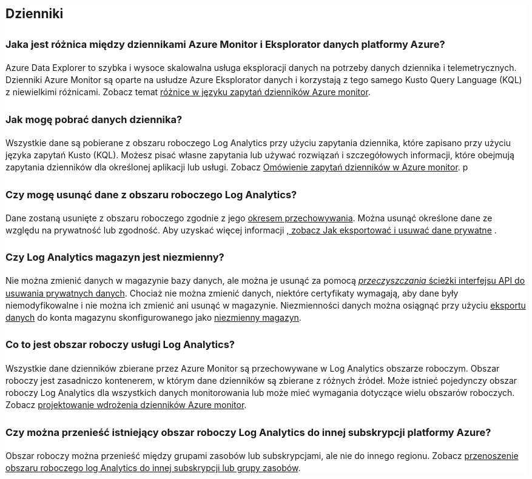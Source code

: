 ## <a name="logs"></a>Dzienniki

### <a name="whats-the-difference-between-azure-monitor-logs-and-azure-data-explorer"></a>Jaka jest różnica między dziennikami Azure Monitor i Eksplorator danych platformy Azure?
Azure Data Explorer to szybka i wysoce skalowalna usługa eksploracji danych na potrzeby danych dziennika i telemetrycznych. Dzienniki Azure Monitor są oparte na usłudze Azure Eksplorator danych i korzystają z tego samego Kusto Query Language (KQL) z niewielkimi różnicami. Zobacz temat [różnice w języku zapytań dzienników Azure monitor](/azure/data-explorer/kusto/query/).

### <a name="how-do-i-retrieve-log-data"></a>Jak mogę pobrać danych dziennika?
Wszystkie dane są pobierane z obszaru roboczego Log Analytics przy użyciu zapytania dziennika, które zapisano przy użyciu języka zapytań Kusto (KQL). Możesz pisać własne zapytania lub używać rozwiązań i szczegółowych informacji, które obejmują zapytania dzienników dla określonej aplikacji lub usługi. Zobacz [Omówienie zapytań dzienników w Azure monitor](logs/log-query-overview.md).
p
### <a name="can-i-delete-data-from-a-log-analytics-workspace"></a>Czy mogę usunąć dane z obszaru roboczego Log Analytics?
Dane zostaną usunięte z obszaru roboczego zgodnie z jego [okresem przechowywania](logs/manage-cost-storage.md#change-the-data-retention-period). Można usunąć określone dane ze względu na prywatność lub zgodność. Aby uzyskać więcej informacji [, zobacz Jak eksportować i usuwać dane prywatne](logs/personal-data-mgmt.md#how-to-export-and-delete-private-data) .

### <a name="is-log-analytics-storage-immutable"></a>Czy Log Analytics magazyn jest niezmienny?
Nie można zmienić danych w magazynie bazy danych, ale można je usunąć za pomocą [ *przeczyszczania* ścieżki interfejsu API do usuwania prywatnych danych](./logs/personal-data-mgmt.md#delete). Chociaż nie można zmienić danych, niektóre certyfikaty wymagają, aby dane były niemodyfikowalne i nie można ich zmienić ani usunąć w magazynie. Niezmienności danych można osiągnąć przy użyciu [eksportu danych](./logs/logs-data-export.md) do konta magazynu skonfigurowanego jako [niezmienny magazyn](../storage/blobs/storage-blob-immutability-policies-manage.md).

### <a name="what-is-a-log-analytics-workspace"></a>Co to jest obszar roboczy usługi Log Analytics?
Wszystkie dane dzienników zbierane przez Azure Monitor są przechowywane w Log Analytics obszarze roboczym. Obszar roboczy jest zasadniczo kontenerem, w którym dane dzienników są zbierane z różnych źródeł. Może istnieć pojedynczy obszar roboczy Log Analytics dla wszystkich danych monitorowania lub może mieć wymagania dotyczące wielu obszarów roboczych. Zobacz [projektowanie wdrożenia dzienników Azure monitor](logs/design-logs-deployment.md).

### <a name="can-you-move-an-existing-log-analytics-workspace-to-another-azure-subscription"></a>Czy można przenieść istniejący obszar roboczy Log Analytics do innej subskrypcji platformy Azure?
Obszar roboczy można przenieść między grupami zasobów lub subskrypcjami, ale nie do innego regionu. Zobacz [przenoszenie obszaru roboczego log Analytics do innej subskrypcji lub grupy zasobów](logs/move-workspace.md).
